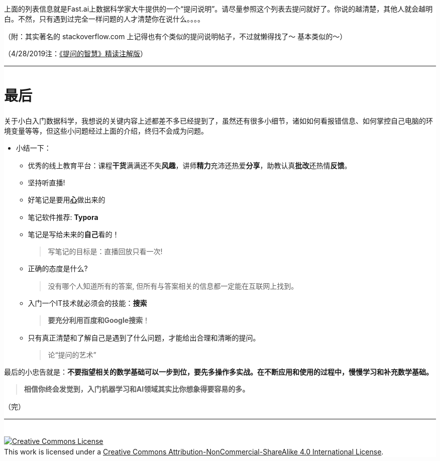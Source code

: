 

上面的列表信息就是Fast.ai上数据科学家大牛提供的一个“提问说明”。请尽量参照这个列表去提问就好了。你说的越清楚，其他人就会越明白。不然，只有遇到过完全一样问题的人才清楚你在说什么。。。。



（附：其实著名的 stackoverflow.com 上记得也有个类似的提问说明帖子，不过就懒得找了～ 基本类似的～）

（4/28/2019注：[《提问的智慧》精读注解版](https://hacpai.com/article/1536377163156)）

---

# 最后

关于小白入门数据科学，我想说的关键内容上述都差不多已经提到了，虽然还有很多小细节，诸如如何看报错信息、如何掌控自己电脑的环境变量等等，但这些小问题经过上面的介绍，终归不会成为问题。



- 小结一下：

  - 优秀的线上教育平台：课程**干货**满满还不失**风趣**，讲师**精力**充沛还热爱**分享**，助教认真**批改**还热情**反馈**。

  - 坚持听直播!

  - 好笔记是要用<u>**心**</u>做出来的

  - 笔记软件推荐: **Typora**

  - 笔记是写给未来的**自己**看的！

    > 写笔记的目标是：直播回放只看一次!

  - 正确的态度是什么?

    > 没有哪个人知道所有的答案, 但所有与答案相关的信息都一定能在互联网上找到。

  - 入门一个IT技术就必须会的技能：**搜索**

    > **要充分利用百度和Google搜索**！

  - 只有真正清楚和了解自己是遇到了什么问题，才能给出合理和清晰的提问。

    > 论“提问的艺术”



最后的小忠告就是：**不要指望相关的数学基础可以一步到位，要先多操作多实战。在不断应用和使用的过程中，慢慢学习和补充数学基础。**



> **相信你终会发觉到，入门机器学习和AI领域其实比你想象得要容易的多。**
>



（完）

---
<br>
<a rel="license" href="http://creativecommons.org/licenses/by-nc-sa/4.0/"><img alt="Creative Commons License" style="border-width:0" src="https://i.creativecommons.org/l/by-nc-sa/4.0/88x31.png" /></a><br />This work is licensed under a <a rel="license" href="http://creativecommons.org/licenses/by-nc-sa/4.0/">Creative Commons Attribution-NonCommercial-ShareAlike 4.0 International License</a>.
<br>
<script type="application/json" class="js-hypothesis-config">
  {
    "openSidebar": false,
    "showHighlights": true,
    "theme": classic,
    "enableExperimentalNewNoteButton": true
  }
</script>
<script async src="https://hypothes.is/embed.js"></script>